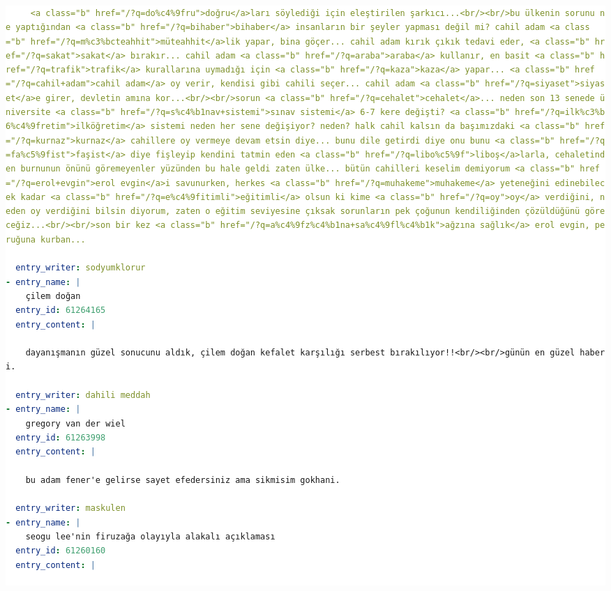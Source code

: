 ```yaml
     <a class="b" href="/?q=do%c4%9fru">doğru</a>ları söylediği için eleştirilen şarkıcı...<br/><br/>bu ülkenin sorunu ne yaptığından <a class="b" href="/?q=bihaber">bihaber</a> insanların bir şeyler yapması değil mi? cahil adam <a class="b" href="/?q=m%c3%bcteahhit">müteahhit</a>lik yapar, bina göçer... cahil adam kırık çıkık tedavi eder, <a class="b" href="/?q=sakat">sakat</a> bırakır... cahil adam <a class="b" href="/?q=araba">araba</a> kullanır, en basit <a class="b" href="/?q=trafik">trafik</a> kurallarına uymadığı için <a class="b" href="/?q=kaza">kaza</a> yapar... <a class="b" href="/?q=cahil+adam">cahil adam</a> oy verir, kendisi gibi cahili seçer... cahil adam <a class="b" href="/?q=siyaset">siyaset</a>e girer, devletin amına kor...<br/><br/>sorun <a class="b" href="/?q=cehalet">cehalet</a>... neden son 13 senede üniversite <a class="b" href="/?q=s%c4%b1nav+sistemi">sınav sistemi</a> 6-7 kere değişti? <a class="b" href="/?q=ilk%c3%b6%c4%9fretim">ilköğretim</a> sistemi neden her sene değişiyor? neden? halk cahil kalsın da başımızdaki <a class="b" href="/?q=kurnaz">kurnaz</a> cahillere oy vermeye devam etsin diye... bunu dile getirdi diye onu bunu <a class="b" href="/?q=fa%c5%9fist">faşist</a> diye fişleyip kendini tatmin eden <a class="b" href="/?q=libo%c5%9f">liboş</a>larla, cehaletinden burnunun önünü göremeyenler yüzünden bu hale geldi zaten ülke... bütün cahilleri keselim demiyorum <a class="b" href="/?q=erol+evgin">erol evgin</a>i savunurken, herkes <a class="b" href="/?q=muhakeme">muhakeme</a> yeteneğini edinebilecek kadar <a class="b" href="/?q=e%c4%9fitimli">eğitimli</a> olsun ki kime <a class="b" href="/?q=oy">oy</a> verdiğini, neden oy verdiğini bilsin diyorum, zaten o eğitim seviyesine çıksak sorunların pek çoğunun kendiliğinden çözüldüğünü göreceğiz...<br/><br/>son bir kez <a class="b" href="/?q=a%c4%9fz%c4%b1na+sa%c4%9fl%c4%b1k">ağzına sağlık</a> erol evgin, peruğuna kurban...
   
  entry_writer: sodyumklorur
- entry_name: |
    çilem doğan
  entry_id: 61264165
  entry_content: |
    
    dayanışmanın güzel sonucunu aldık, çilem doğan kefalet karşılığı serbest bırakılıyor!!<br/><br/>günün en güzel haberi.
   
  entry_writer: dahili meddah
- entry_name: |
    gregory van der wiel
  entry_id: 61263998
  entry_content: |
    
    bu adam fener'e gelirse sayet efedersiniz ama sikmisim gokhani.
    
  entry_writer: maskulen
- entry_name: |
    seogu lee'nin firuzağa olayıyla alakalı açıklaması
  entry_id: 61260160
  entry_content: |
    
```